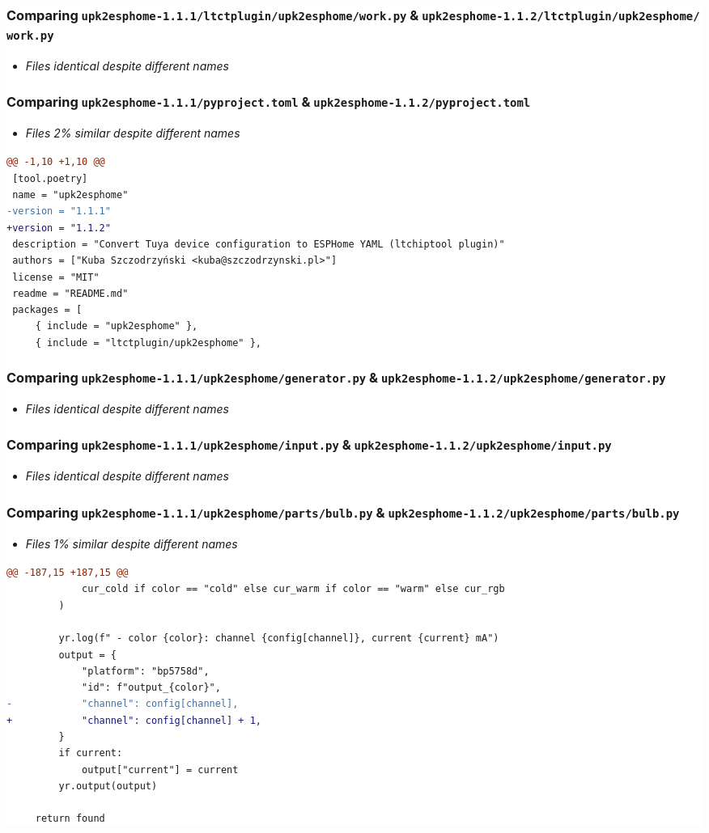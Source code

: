### Comparing `upk2esphome-1.1.1/ltctplugin/upk2esphome/work.py` & `upk2esphome-1.1.2/ltctplugin/upk2esphome/work.py`

 * *Files identical despite different names*

### Comparing `upk2esphome-1.1.1/pyproject.toml` & `upk2esphome-1.1.2/pyproject.toml`

 * *Files 2% similar despite different names*

```diff
@@ -1,10 +1,10 @@
 [tool.poetry]
 name = "upk2esphome"
-version = "1.1.1"
+version = "1.1.2"
 description = "Convert Tuya device configuration to ESPHome YAML (ltchiptool plugin)"
 authors = ["Kuba Szczodrzyński <kuba@szczodrzynski.pl>"]
 license = "MIT"
 readme = "README.md"
 packages = [
     { include = "upk2esphome" },
     { include = "ltctplugin/upk2esphome" },
```

### Comparing `upk2esphome-1.1.1/upk2esphome/generator.py` & `upk2esphome-1.1.2/upk2esphome/generator.py`

 * *Files identical despite different names*

### Comparing `upk2esphome-1.1.1/upk2esphome/input.py` & `upk2esphome-1.1.2/upk2esphome/input.py`

 * *Files identical despite different names*

### Comparing `upk2esphome-1.1.1/upk2esphome/parts/bulb.py` & `upk2esphome-1.1.2/upk2esphome/parts/bulb.py`

 * *Files 1% similar despite different names*

```diff
@@ -187,15 +187,15 @@
             cur_cold if color == "cold" else cur_warm if color == "warm" else cur_rgb
         )
 
         yr.log(f" - color {color}: channel {config[channel]}, current {current} mA")
         output = {
             "platform": "bp5758d",
             "id": f"output_{color}",
-            "channel": config[channel],
+            "channel": config[channel] + 1,
         }
         if current:
             output["current"] = current
         yr.output(output)
 
     return found
```
